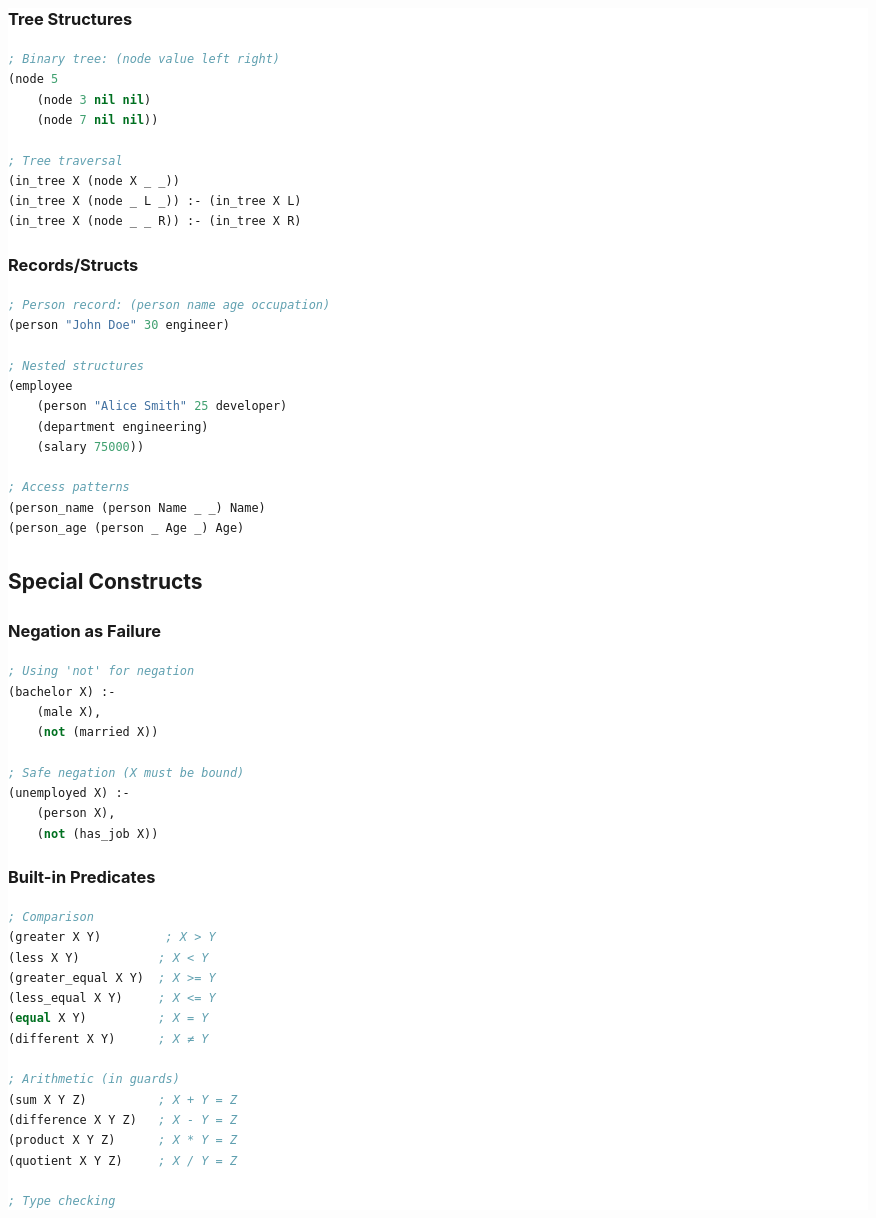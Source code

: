 ### Tree Structures

```lisp
; Binary tree: (node value left right)
(node 5 
    (node 3 nil nil)
    (node 7 nil nil))

; Tree traversal
(in_tree X (node X _ _))
(in_tree X (node _ L _)) :- (in_tree X L)
(in_tree X (node _ _ R)) :- (in_tree X R)
```

### Records/Structs

```lisp
; Person record: (person name age occupation)
(person "John Doe" 30 engineer)

; Nested structures
(employee 
    (person "Alice Smith" 25 developer)
    (department engineering)
    (salary 75000))

; Access patterns
(person_name (person Name _ _) Name)
(person_age (person _ Age _) Age)
```

## Special Constructs

### Negation as Failure

```lisp
; Using 'not' for negation
(bachelor X) :- 
    (male X), 
    (not (married X))

; Safe negation (X must be bound)
(unemployed X) :- 
    (person X),
    (not (has_job X))
```

### Built-in Predicates

```lisp
; Comparison
(greater X Y)         ; X > Y
(less X Y)           ; X < Y
(greater_equal X Y)  ; X >= Y
(less_equal X Y)     ; X <= Y
(equal X Y)          ; X = Y
(different X Y)      ; X ≠ Y

; Arithmetic (in guards)
(sum X Y Z)          ; X + Y = Z
(difference X Y Z)   ; X - Y = Z
(product X Y Z)      ; X * Y = Z
(quotient X Y Z)     ; X / Y = Z

; Type checking
```